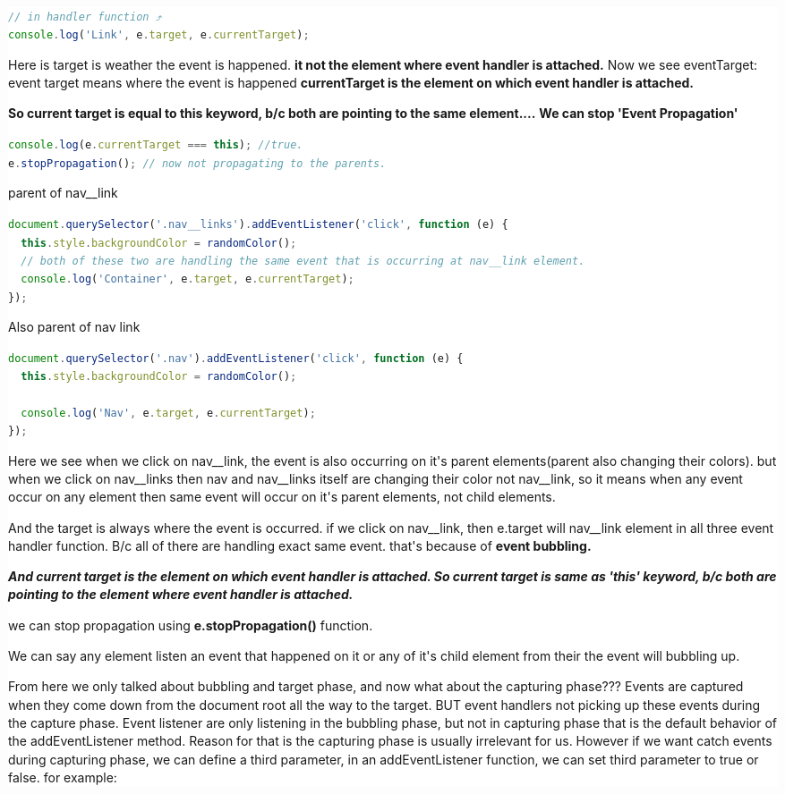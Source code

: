 ```js
// in handler function ⤴
console.log('Link', e.target, e.currentTarget);
```

Here is target is weather the event is happened. **it not the element where event handler is attached.**
Now we see eventTarget: event target means where the event is happened
**currentTarget is the element on which event handler is attached.**

**So current target is equal to this keyword, b/c both are pointing to the same element....**
**We can stop 'Event Propagation'**

```js
console.log(e.currentTarget === this); //true.
e.stopPropagation(); // now not propagating to the parents.
```

parent of nav\_\_link

```js
document.querySelector('.nav__links').addEventListener('click', function (e) {
  this.style.backgroundColor = randomColor();
  // both of these two are handling the same event that is occurring at nav__link element.
  console.log('Container', e.target, e.currentTarget);
});
```

Also parent of nav link

```js
document.querySelector('.nav').addEventListener('click', function (e) {
  this.style.backgroundColor = randomColor();

  console.log('Nav', e.target, e.currentTarget);
});
```

Here we see when we click on nav\_\_link, the event is also occurring on it's parent elements(parent also changing their colors). but when we click on nav\_\_links then nav and nav\_\_links itself are changing their color not nav\_\_link, so it means when any event occur on any element then same event will occur on it's parent elements, not child elements.

And the target is always where the event is occurred. if we click on nav\_\_link, then e.target will nav\_\_link element in all three event handler function. B/c all of there are handling exact same event. that's because of **event bubbling.**

**_And current target is the element on which event handler is attached. So current target is same as 'this' keyword, b/c both are pointing to the element where event handler is attached._**

we can stop propagation using **e.stopPropagation()** function.

We can say any element listen an event that happened on it or any of it's child element from their the event will bubbling up.

From here we only talked about bubbling and target phase, and now what about the capturing phase???
Events are captured when they come down from the document root all the way to the target. BUT event handlers not picking up these events during the capture phase.
Event listener are only listening in the bubbling phase, but not in capturing phase that is the default behavior of the addEventListener method. Reason for that is the capturing phase is usually irrelevant for us.
However if we want catch events during capturing phase, we can define a third parameter, in an addEventListener function, we can set third parameter to true or false. for example:
